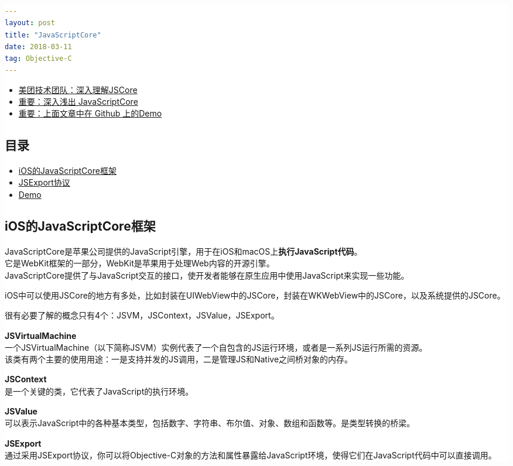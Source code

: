 ```yaml
---
layout: post
title: "JavaScriptCore"
date: 2018-03-11
tag: Objective-C
--- 
```

- [美团技术团队：深入理解JSCore](https://tech.meituan.com/2018/08/23/deep-understanding-of-jscore.html)
- [重要：深入浅出 JavaScriptCore](https://www.jianshu.com/p/ac534f508fb0)
- [重要：上面文章中在 Github 上的Demo](https://github.com/DengKaiHui/Demo_JSExport)





## 目录
* [iOS的JavaScriptCore框架](#content1)
* [JSExport协议](#content2)
* [Demo](#content3)




## <a id="content1">iOS的JavaScriptCore框架</a>

JavaScriptCore是苹果公司提供的JavaScript引擎，用于在iOS和macOS上**执行JavaScript代码**。      
它是WebKit框架的一部分，WebKit是苹果用于处理Web内容的开源引擎。    
JavaScriptCore提供了与JavaScript交互的接口，使开发者能够在原生应用中使用JavaScript来实现一些功能。

iOS中可以使用JSCore的地方有多处，比如封装在UIWebView中的JSCore，封装在WKWebView中的JSCore，以及系统提供的JSCore。

很有必要了解的概念只有4个：JSVM，JSContext，JSValue，JSExport。

**JSVirtualMachine**    
一个JSVirtualMachine（以下简称JSVM）实例代表了一个自包含的JS运行环境，或者是一系列JS运行所需的资源。    
该类有两个主要的使用用途：一是支持并发的JS调用，二是管理JS和Native之间桥对象的内存。      
   
**JSContext**     
是一个关键的类，它代表了JavaScript的执行环境。

**JSValue**    
可以表示JavaScript中的各种基本类型，包括数字、字符串、布尔值、对象、数组和函数等。是类型转换的桥梁。              

**JSExport**   
通过采用JSExport协议，你可以将Objective-C对象的方法和属性暴露给JavaScript环境，使得它们在JavaScript代码中可以直接调用。  
